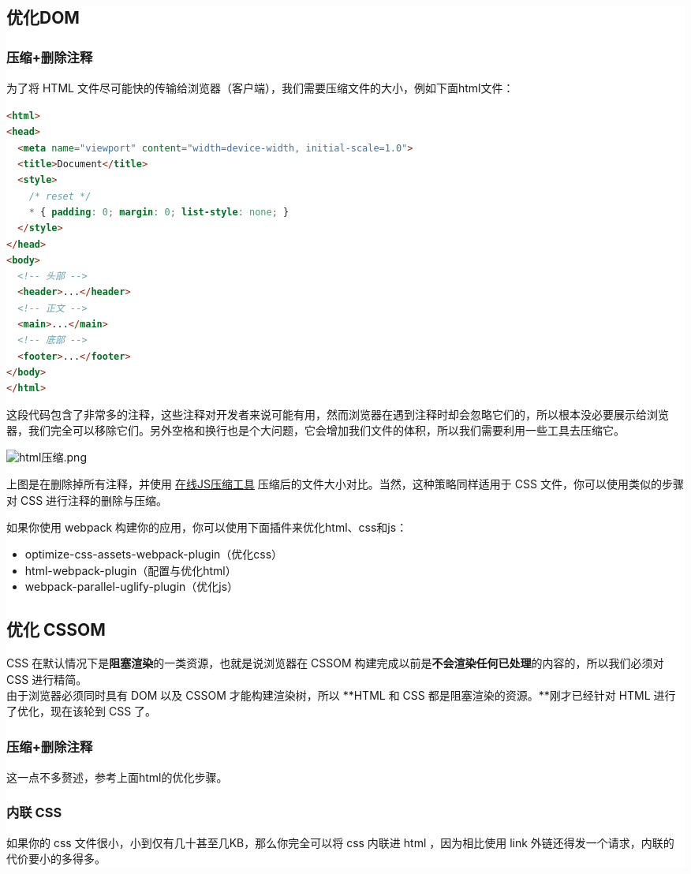 ## 优化DOM

### 压缩+删除注释

为了将 HTML 文件尽可能快的传输给浏览器（客户端），我们需要压缩文件的大小，例如下面html文件：

```html
<html>
<head>
  <meta name="viewport" content="width=device-width, initial-scale=1.0">
  <title>Document</title>
  <style>
    /* reset */
    * { padding: 0; margin: 0; list-style: none; }
  </style>
</head>
<body>
  <!-- 头部 -->
  <header>...</header>
  <!-- 正文 -->
  <main>...</main>
  <!-- 底部 -->
  <footer>...</footer>
</body>
</html>
```

这段代码包含了非常多的注释，这些注释对开发者来说可能有用，然而浏览器在遇到注释时却会忽略它们的，所以根本没必要展示给浏览器，我们完全可以移除它们。另外空格和换行也是个大问题，它会增加我们文件的体积，所以我们需要利用一些工具去压缩它。

![html压缩.png](https://cdn.nlark.com/yuque/0/2019/png/260235/1558517734187-b48bd1fd-7aa7-459e-b8bd-9ca705ccf3ba.png#align=left&display=inline&height=254&name=html%E5%8E%8B%E7%BC%A9.png&originHeight=818&originWidth=1108&size=103754&status=done&width=344)

上图是在删除掉所有注释，并使用 [在线JS压缩工具](http://tool.chinaz.com/tools/jsformat.aspx) 压缩后的文件大小对比。当然，这种策略同样适用于 CSS 文件，你可以使用类似的步骤对 CSS 进行注释的删除与压缩。

如果你使用 webpack 构建你的应用，你可以使用下面插件来优化html、css和js：

- optimize-css-assets-webpack-plugin（优化css）
- html-webpack-plugin（配置与优化html）
- webpack-parallel-uglify-plugin（优化js）

## 优化 CSSOM

CSS 在默认情况下是**阻塞渲染**的一类资源，也就是说浏览器在 CSSOM 构建完成以前是**不会渲染任何已处理**的内容的，所以我们必须对 CSS 进行精简。<br />由于浏览器必须同时具有 DOM 以及 CSSOM 才能构建渲染树，所以 **HTML 和 CSS 都是阻塞渲染的资源。**刚才已经针对 HTML 进行了优化，现在该轮到 CSS 了。

### 压缩+删除注释

这一点不多赘述，参考上面html的优化步骤。

### 内联 CSS

如果你的 css 文件很小，小到仅有几十甚至几KB，那么你完全可以将 css 内联进 html ，因为相比使用 link 外链还得发一个请求，内联的代价要小的多得多。
